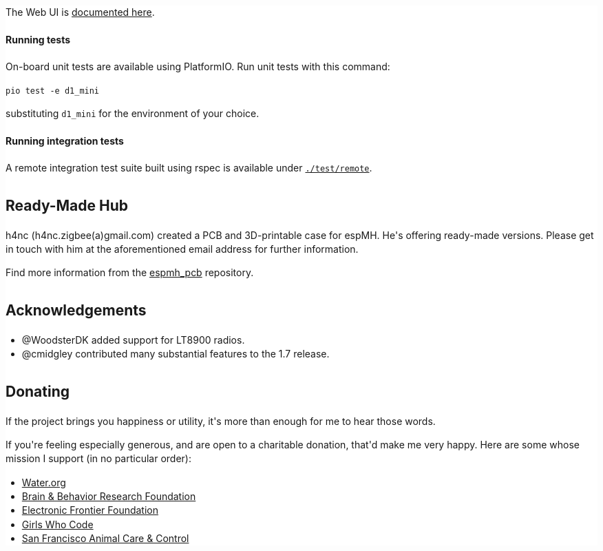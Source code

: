 The Web UI is [documented here](./web2/README.md).

#### Running tests

On-board unit tests are available using PlatformIO.  Run unit tests with this command:

```
pio test -e d1_mini
```

substituting `d1_mini` for the environment of your choice.

#### Running integration tests

A remote integration test suite built using rspec is available under [`./test/remote`](test/remote).

## Ready-Made Hub

h4nc (h4nc.zigbee(a)gmail.com) created a PCB and 3D-printable case for espMH.  He's offering ready-made versions.  Please get in touch with him at the aforementioned email address for further information.

Find more information from the [espmh_pcb](https://github.com/sidoh/espmh_pcb) repository.

## Acknowledgements

* @WoodsterDK added support for LT8900 radios.
* @cmidgley contributed many substantial features to the 1.7 release.

[info-license]:   https://github.com/sidoh/esp8266_milight_hub/blob/master/LICENSE
[shield-license]: https://img.shields.io/badge/license-MIT-blue.svg

## Donating

If the project brings you happiness or utility, it's more than enough for me to hear those words.

If you're feeling especially generous, and are open to a charitable donation, that'd make me very happy.  Here are some whose mission I support (in no particular order):

* [Water.org](https://www.water.org)
* [Brain & Behavior Research Foundation](https://www.bbrfoundation.org/)
* [Electronic Frontier Foundation](https://www.eff.org/)
* [Girls Who Code](https://girlswhocode.com/)
* [San Francisco Animal Care & Control](http://www.sfanimalcare.org/make-a-donation/)
